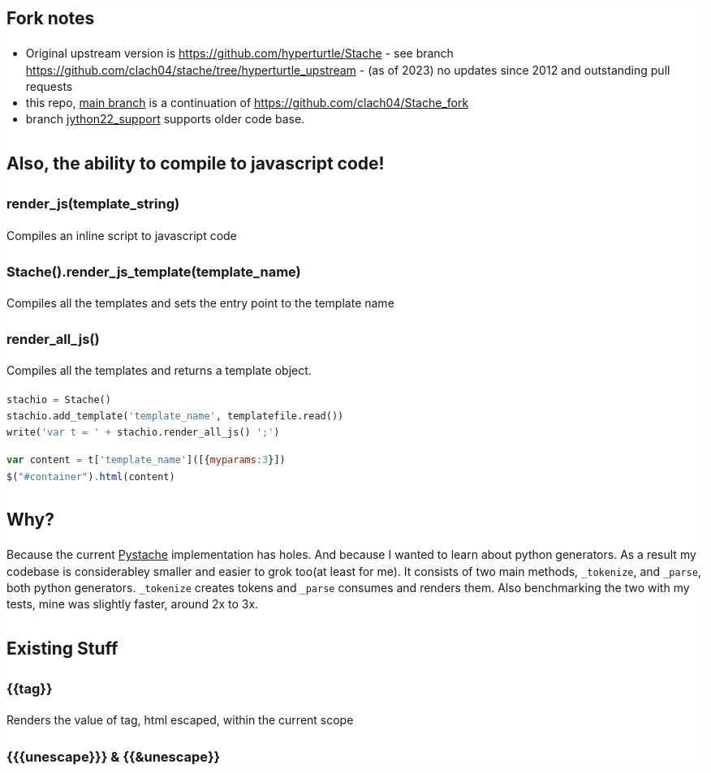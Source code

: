 
## Fork notes

  * Original upstream version is https://github.com/hyperturtle/Stache - see branch https://github.com/clach04/stache/tree/hyperturtle_upstream - (as of 2023) no updates since 2012 and outstanding pull requests
  * this repo, [main branch](https://github.com/clach04/stache/tree/main) is a continuation of https://github.com/clach04/Stache_fork
  * branch [jython22_support](https://github.com/clach04/stache/tree/jython22_support) supports older code base.
  

## Also, the ability to compile to javascript code!

### render_js(template_string)

Compiles an inline script to javascript code

### Stache().render_js_template(template_name)

Compiles all the templates and sets the entry point to the template name

### render_all_js()

Compiles all the templates and returns a template object.

```python
stachio = Stache()
stachio.add_template('template_name', templatefile.read())
write('var t = ' + stachio.render_all_js() ';')
```

```javascript
var content = t['template_name']([{myparams:3}])
$("#container").html(content)
```

## Why?

Because the current [Pystache](https://github.com/defunkt/pystache) implementation
has holes. And because I wanted to learn about python generators. As a result
my codebase is considerabley smaller and easier to grok too(at least for me). It consists
of two main methods, `_tokenize`, and `_parse`, both python generators. `_tokenize` creates
tokens and `_parse` consumes and renders them. Also benchmarking the two with my tests,
mine was slightly faster, around 2x to 3x.

## Existing Stuff

### {{tag}}

Renders the value of tag, html escaped, within the current scope

### {{{unescape}}} & {{&unescape}}
